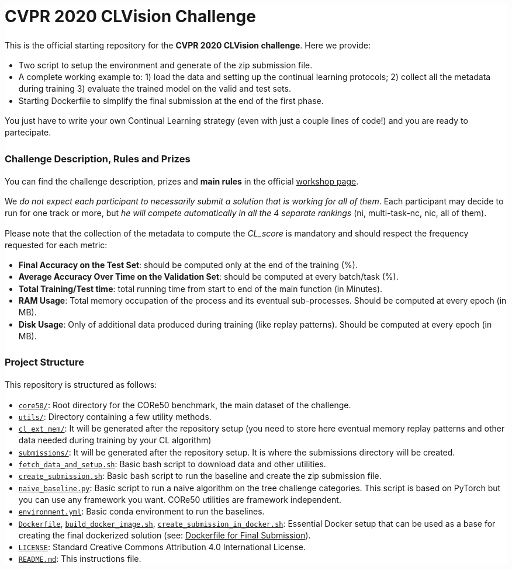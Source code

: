# CVPR 2020 CLVision Challenge

This is the official starting repository for the **CVPR 2020 CLVision 
challenge**. Here we provide:

- Two script to setup the environment and generate of the zip submission file.
- A complete working example to: 1) load the data and setting up the continual
learning protocols; 2) collect all the metadata during training 3) evaluate the trained model on the valid and test sets. 
- Starting Dockerfile to simplify the final submission at the end of the first phase.

You just have to write your own Continual Learning strategy (even with just a couple lines of code!) and you
are ready to partecipate.

### Challenge Description, Rules and Prizes

You can find the challenge description, prizes and **main rules** in the official 
[workshop page](https://sites.google.com/view/clvision2020/challenge?authuser=0).

We *do not expect each participant to necessarily submit a solution that is working 
for all of them*. Each participant may decide to run for one track or more, 
but *he will compete automatically in all the 4 separate rankings* 
(ni, multi-task-nc, nic, all of them).

Please note that the collection of the metadata to compute the *CL_score*
is mandatory and should respect the frequency requested for each metric:

- **Final Accuracy on the Test Set**: should be computed only at the end of the training (%).
- **Average Accuracy Over Time on the Validation Set**: should be computed at every batch/task (%).
- **Total Training/Test time**: total running time from start to end of the main function (in Minutes).
- **RAM Usage**: Total memory occupation of the process and its eventual sub-processes. Should be computed at every epoch (in MB).
- **Disk Usage**: Only of additional data produced during training (like replay patterns). Should be computed at every epoch (in MB).

### Project Structure
This repository is structured as follows:

- [`core50/`](core50): Root directory for the CORe50  benchmark, the main dataset of the challenge.
- [`utils/`](core): Directory containing a few utility methods.
- [`cl_ext_mem/`](cl_ext_mem): It will be generated after the repository setup (you need to store here eventual 
memory replay patterns and other data needed during training by your CL algorithm)
- [`submissions/`](submissions): It will be generated after the repository setup. It is where the submissions directory
will be created.
- [`fetch_data_and_setup.sh`](fetch_data_and_setup.sh): Basic bash script to download data and other utilities.
- [`create_submission.sh`](create_submission.sh): Basic bash script to run the baseline and create the zip submission
file.
- [`naive_baseline.py`](naive_baseline.py): Basic script to run a naive algorithm on the tree challenge categories. 
This script is based on PyTorch but you can use any framework you want. CORe50 utilities are framework independent.
- [`environment.yml`](environment.yml): Basic conda environment to run the baselines.
- [`Dockerfile`](Dockerfile), [`build_docker_image.sh`](build_docker_image.sh), [`create_submission_in_docker.sh`](create_submission_in_docker.sh): Essential Docker setup that can be used as a base for creating the final dockerized solution (see: [Dockerfile for Final Submission](#dockerfile-for-final-submission)).
- [`LICENSE`](LICENSE): Standard Creative Commons Attribution 4.0 International License.
- [`README.md`](README.md): This instructions file.
